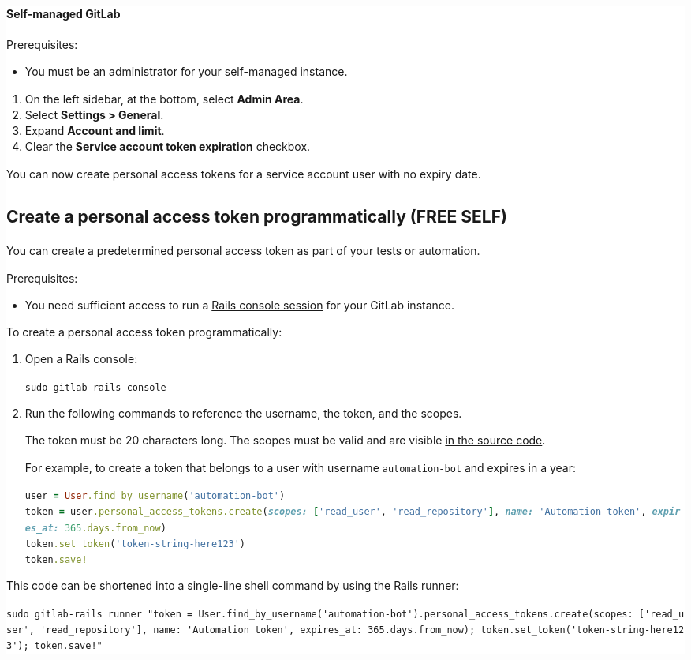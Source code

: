 #### Self-managed GitLab

Prerequisites:

- You must be an administrator for your self-managed instance.

1. On the left sidebar, at the bottom, select **Admin Area**.
1. Select **Settings > General**.
1. Expand **Account and limit**.
1. Clear the **Service account token expiration** checkbox.

You can now create personal access tokens for a service account user with no expiry date.

## Create a personal access token programmatically **(FREE SELF)**

You can create a predetermined personal access token
as part of your tests or automation.

Prerequisites:

- You need sufficient access to run a
  [Rails console session](../../administration/operations/rails_console.md#starting-a-rails-console-session)
  for your GitLab instance.

To create a personal access token programmatically:

1. Open a Rails console:

   ```shell
   sudo gitlab-rails console
   ```

1. Run the following commands to reference the username, the token, and the scopes.

   The token must be 20 characters long. The scopes must be valid and are visible
   [in the source code](https://gitlab.com/gitlab-org/gitlab/-/blob/master/lib/gitlab/auth.rb).

   For example, to create a token that belongs to a user with username `automation-bot` and expires in a year:

   ```ruby
   user = User.find_by_username('automation-bot')
   token = user.personal_access_tokens.create(scopes: ['read_user', 'read_repository'], name: 'Automation token', expires_at: 365.days.from_now)
   token.set_token('token-string-here123')
   token.save!
   ```

This code can be shortened into a single-line shell command by using the
[Rails runner](../../administration/operations/rails_console.md#using-the-rails-runner):

```shell
sudo gitlab-rails runner "token = User.find_by_username('automation-bot').personal_access_tokens.create(scopes: ['read_user', 'read_repository'], name: 'Automation token', expires_at: 365.days.from_now); token.set_token('token-string-here123'); token.save!"
```
